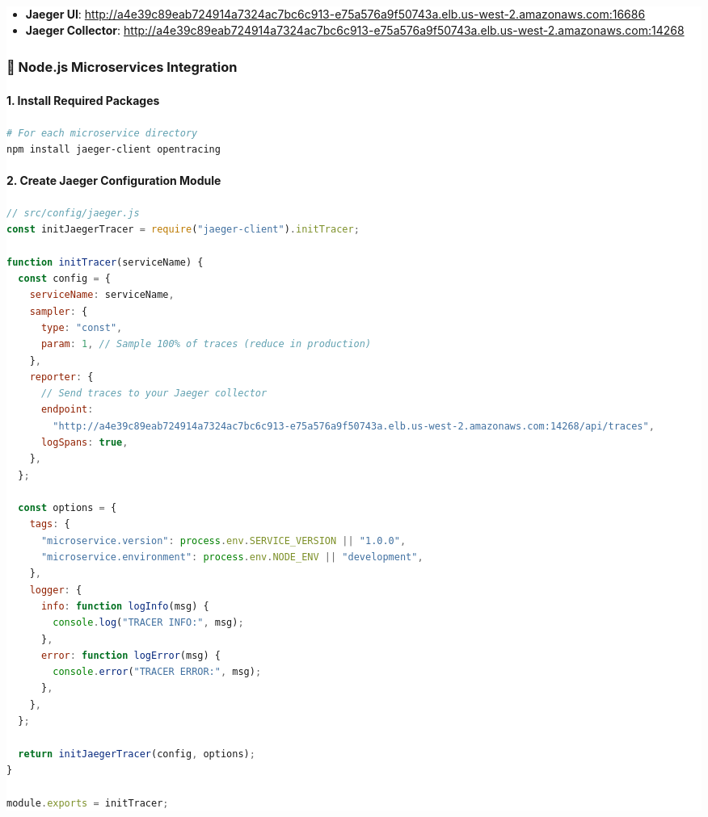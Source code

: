 - **Jaeger UI**: http://a4e39c89eab724914a7324ac7bc6c913-e75a576a9f50743a.elb.us-west-2.amazonaws.com:16686
- **Jaeger Collector**: http://a4e39c89eab724914a7324ac7bc6c913-e75a576a9f50743a.elb.us-west-2.amazonaws.com:14268

### **🔧 Node.js Microservices Integration**

#### **1. Install Required Packages**

```bash
# For each microservice directory
npm install jaeger-client opentracing
```

#### **2. Create Jaeger Configuration Module**

```javascript
// src/config/jaeger.js
const initJaegerTracer = require("jaeger-client").initTracer;

function initTracer(serviceName) {
  const config = {
    serviceName: serviceName,
    sampler: {
      type: "const",
      param: 1, // Sample 100% of traces (reduce in production)
    },
    reporter: {
      // Send traces to your Jaeger collector
      endpoint:
        "http://a4e39c89eab724914a7324ac7bc6c913-e75a576a9f50743a.elb.us-west-2.amazonaws.com:14268/api/traces",
      logSpans: true,
    },
  };

  const options = {
    tags: {
      "microservice.version": process.env.SERVICE_VERSION || "1.0.0",
      "microservice.environment": process.env.NODE_ENV || "development",
    },
    logger: {
      info: function logInfo(msg) {
        console.log("TRACER INFO:", msg);
      },
      error: function logError(msg) {
        console.error("TRACER ERROR:", msg);
      },
    },
  };

  return initJaegerTracer(config, options);
}

module.exports = initTracer;
```
